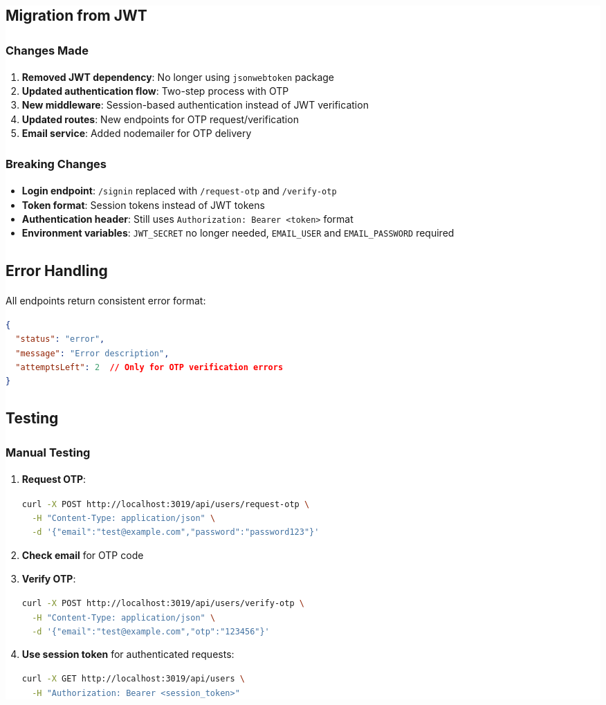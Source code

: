 ## Migration from JWT

### Changes Made

1. **Removed JWT dependency**: No longer using `jsonwebtoken` package
2. **Updated authentication flow**: Two-step process with OTP
3. **New middleware**: Session-based authentication instead of JWT verification
4. **Updated routes**: New endpoints for OTP request/verification
5. **Email service**: Added nodemailer for OTP delivery

### Breaking Changes

- **Login endpoint**: `/signin` replaced with `/request-otp` and `/verify-otp`
- **Token format**: Session tokens instead of JWT tokens
- **Authentication header**: Still uses `Authorization: Bearer <token>` format
- **Environment variables**: `JWT_SECRET` no longer needed, `EMAIL_USER` and `EMAIL_PASSWORD` required

## Error Handling

All endpoints return consistent error format:

```json
{
  "status": "error",
  "message": "Error description",
  "attemptsLeft": 2  // Only for OTP verification errors
}
```

## Testing

### Manual Testing

1. **Request OTP**:
   ```bash
   curl -X POST http://localhost:3019/api/users/request-otp \
     -H "Content-Type: application/json" \
     -d '{"email":"test@example.com","password":"password123"}'
   ```

2. **Check email** for OTP code

3. **Verify OTP**:
   ```bash
   curl -X POST http://localhost:3019/api/users/verify-otp \
     -H "Content-Type: application/json" \
     -d '{"email":"test@example.com","otp":"123456"}'
   ```

4. **Use session token** for authenticated requests:
   ```bash
   curl -X GET http://localhost:3019/api/users \
     -H "Authorization: Bearer <session_token>"
   ```
